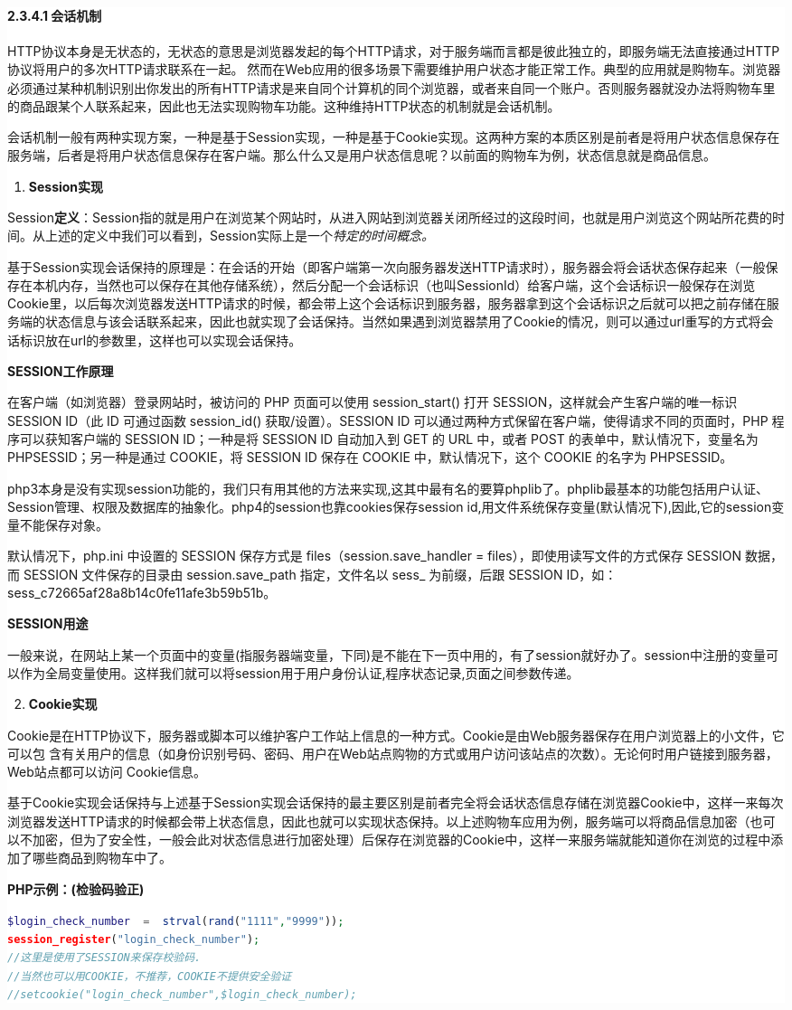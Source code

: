  

#### 2.3.4.1 会话机制


​         HTTP协议本身是无状态的，无状态的意思是浏览器发起的每个HTTP请求，对于服务端而言都是彼此独立的，即服务端无法直接通过HTTP协议将用户的多次HTTP请求联系在一起。 然而在Web应用的很多场景下需要维护用户状态才能正常工作。典型的应用就是购物车。浏览器必须通过某种机制识别出你发出的所有HTTP请求是来自同个计算机的同个浏览器，或者来自同一个账户。否则服务器就没办法将购物车里的商品跟某个人联系起来，因此也无法实现购物车功能。这种维持HTTP状态的机制就是会话机制。

会话机制一般有两种实现方案，一种是基于Session实现，一种是基于Cookie实现。这两种方案的本质区别是前者是将用户状态信息保存在服务端，后者是将用户状态信息保存在客户端。那么什么又是用户状态信息呢？以前面的购物车为例，状态信息就是商品信息。



1. **Session实现**

Session**定义**：Session指的就是用户在浏览某个网站时，从进入网站到浏览器关闭所经过的这段时间，也就是用户浏览这个网站所花费的时间。从上述的定义中我们可以看到，Session实际上是一个*特定的时间概念。*

​         基于Session实现会话保持的原理是：在会话的开始（即客户端第一次向服务器发送HTTP请求时），服务器会将会话状态保存起来（一般保存在本机内存，当然也可以保存在其他存储系统），然后分配一个会话标识（也叫SessionId）给客户端，这个会话标识一般保存在浏览Cookie里，以后每次浏览器发送HTTP请求的时候，都会带上这个会话标识到服务器，服务器拿到这个会话标识之后就可以把之前存储在服务端的状态信息与该会话联系起来，因此也就实现了会话保持。当然如果遇到浏览器禁用了Cookie的情况，则可以通过url重写的方式将会话标识放在url的参数里，这样也可以实现会话保持。

 

**SESSION工作原理**

在客户端（如浏览器）登录网站时，被访问的 PHP 页面可以使用 session_start() 打开 SESSION，这样就会产生客户端的唯一标识 SESSION ID（此 ID 可通过函数 session_id() 获取/设置）。SESSION ID 可以通过两种方式保留在客户端，使得请求不同的页面时，PHP 程序可以获知客户端的 SESSION ID；一种是将 SESSION ID 自动加入到 GET 的 URL 中，或者 POST 的表单中，默认情况下，变量名为 PHPSESSID；另一种是通过 COOKIE，将 SESSION ID 保存在 COOKIE 中，默认情况下，这个 COOKIE 的名字为 PHPSESSID。

php3本身是没有实现session功能的，我们只有用其他的方法来实现,这其中最有名的要算phplib了。phplib最基本的功能包括用户认证、Session管理、权限及数据库的抽象化。php4的session也靠cookies保存session id,用文件系统保存变量(默认情况下),因此,它的session变量不能保存对象。

默认情况下，php.ini 中设置的 SESSION 保存方式是 files（session.save_handler = files），即使用读写文件的方式保存 SESSION 数据，而 SESSION 文件保存的目录由 session.save_path 指定，文件名以 sess_ 为前缀，后跟 SESSION ID，如：sess_c72665af28a8b14c0fe11afe3b59b51b。

 

**SESSION用途**

一般来说，在网站上某一个页面中的变量(指服务器端变量，下同)是不能在下一页中用的，有了session就好办了。session中注册的变量可以作为全局变量使用。这样我们就可以将session用于用户身份认证,程序状态记录,页面之间参数传递。



2. **Cookie实现**

Cookie是在HTTP协议下，服务器或脚本可以维护客户工作站上信息的一种方式。Cookie是由Web服务器保存在用户浏览器上的小文件，它可以包 含有关用户的信息（如身份识别号码、密码、用户在Web站点购物的方式或用户访问该站点的次数）。无论何时用户链接到服务器，Web站点都可以访问 Cookie信息。

​       基于Cookie实现会话保持与上述基于Session实现会话保持的最主要区别是前者完全将会话状态信息存储在浏览器Cookie中，这样一来每次浏览器发送HTTP请求的时候都会带上状态信息，因此也就可以实现状态保持。以上述购物车应用为例，服务端可以将商品信息加密（也可以不加密，但为了安全性，一般会此对状态信息进行加密处理）后保存在浏览器的Cookie中，这样一来服务端就能知道你在浏览的过程中添加了哪些商品到购物车中了。

 

**PHP示例：(检验码验正)**

```php
$login_check_number  =  strval(rand("1111","9999")); 
session_register("login_check_number"); 
//这里是使用了SESSION来保存校验码. 
//当然也可以用COOKIE，不推荐，COOKIE不提供安全验证
//setcookie("login_check_number",$login_check_number);
```
